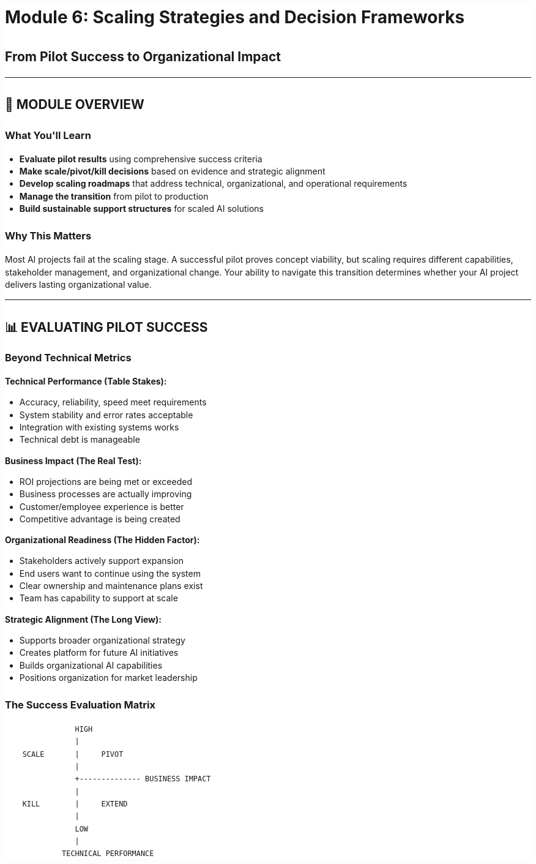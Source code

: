 # Module 6: Scaling Strategies and Decision Frameworks
## From Pilot Success to Organizational Impact

---

## 🎯 MODULE OVERVIEW

### What You'll Learn
- **Evaluate pilot results** using comprehensive success criteria
- **Make scale/pivot/kill decisions** based on evidence and strategic alignment
- **Develop scaling roadmaps** that address technical, organizational, and operational requirements
- **Manage the transition** from pilot to production
- **Build sustainable support structures** for scaled AI solutions

### Why This Matters
Most AI projects fail at the scaling stage. A successful pilot proves concept viability, but scaling requires different capabilities, stakeholder management, and organizational change. Your ability to navigate this transition determines whether your AI project delivers lasting organizational value.

---

## 📊 EVALUATING PILOT SUCCESS

### Beyond Technical Metrics
**Technical Performance (Table Stakes):**
- Accuracy, reliability, speed meet requirements
- System stability and error rates acceptable
- Integration with existing systems works
- Technical debt is manageable

**Business Impact (The Real Test):**
- ROI projections are being met or exceeded
- Business processes are actually improving
- Customer/employee experience is better
- Competitive advantage is being created

**Organizational Readiness (The Hidden Factor):**
- Stakeholders actively support expansion
- End users want to continue using the system
- Clear ownership and maintenance plans exist
- Team has capability to support at scale

**Strategic Alignment (The Long View):**
- Supports broader organizational strategy
- Creates platform for future AI initiatives
- Builds organizational AI capabilities
- Positions organization for market leadership

### The Success Evaluation Matrix
```
                HIGH
                |
    SCALE       |     PIVOT
                |
                +-------------- BUSINESS IMPACT
                |
    KILL        |     EXTEND
                |
                LOW
                |
             TECHNICAL PERFORMANCE
```
